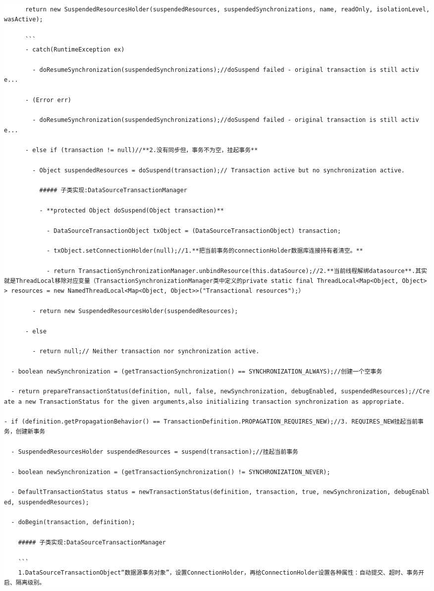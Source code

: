           return new SuspendedResourcesHolder(suspendedResources, suspendedSynchronizations, name, readOnly, isolationLevel, wasActive);
          
          ```
          - catch(RuntimeException ex)
          
            - doResumeSynchronization(suspendedSynchronizations);//doSuspend failed - original transaction is still active...
           
          - (Error err)
            
            - doResumeSynchronization(suspendedSynchronizations);//doSuspend failed - original transaction is still active...
          
          - else if (transaction != null)//**2.没有同步但，事务不为空，挂起事务** 
          
            - Object suspendedResources = doSuspend(transaction);// Transaction active but no synchronization active.
               
              ##### 子类实现:DataSourceTransactionManager
              
              - **protected Object doSuspend(Object transaction)**
              
                - DataSourceTransactionObject txObject = (DataSourceTransactionObject) transaction;
                
                - txObject.setConnectionHolder(null);//1.**把当前事务的connectionHolder数据库连接持有者清空。**
                
                - return TransactionSynchronizationManager.unbindResource(this.dataSource);//2.**当前线程解绑datasource**.其实就是ThreadLocal移除对应变量（TransactionSynchronizationManager类中定义的private static final ThreadLocal<Map<Object, Object>> resources = new NamedThreadLocal<Map<Object, Object>>("Transactional resources");）
                                                                                                        
            - return new SuspendedResourcesHolder(suspendedResources);
          
          - else
            
            - return null;// Neither transaction nor synchronization active.

      - boolean newSynchronization = (getTransactionSynchronization() == SYNCHRONIZATION_ALWAYS);//创建一个空事务
 
      - return prepareTransactionStatus(definition, null, false, newSynchronization, debugEnabled, suspendedResources);//Create a new TransactionStatus for the given arguments,also initializing transaction synchronization as appropriate.

    - if (definition.getPropagationBehavior() == TransactionDefinition.PROPAGATION_REQUIRES_NEW);//3. REQUIRES_NEW挂起当前事务，创建新事务
      
      - SuspendedResourcesHolder suspendedResources = suspend(transaction);//挂起当前事务
      
      - boolean newSynchronization = (getTransactionSynchronization() != SYNCHRONIZATION_NEVER);
      
      - DefaultTransactionStatus status = newTransactionStatus(definition, transaction, true, newSynchronization, debugEnabled, suspendedResources);
     
      - doBegin(transaction, definition);
      
        ##### 子类实现:DataSourceTransactionManager
        
        ```
        1.DataSourceTransactionObject“数据源事务对象”，设置ConnectionHolder，再给ConnectionHolder设置各种属性：自动提交、超时、事务开启、隔离级别。
        
